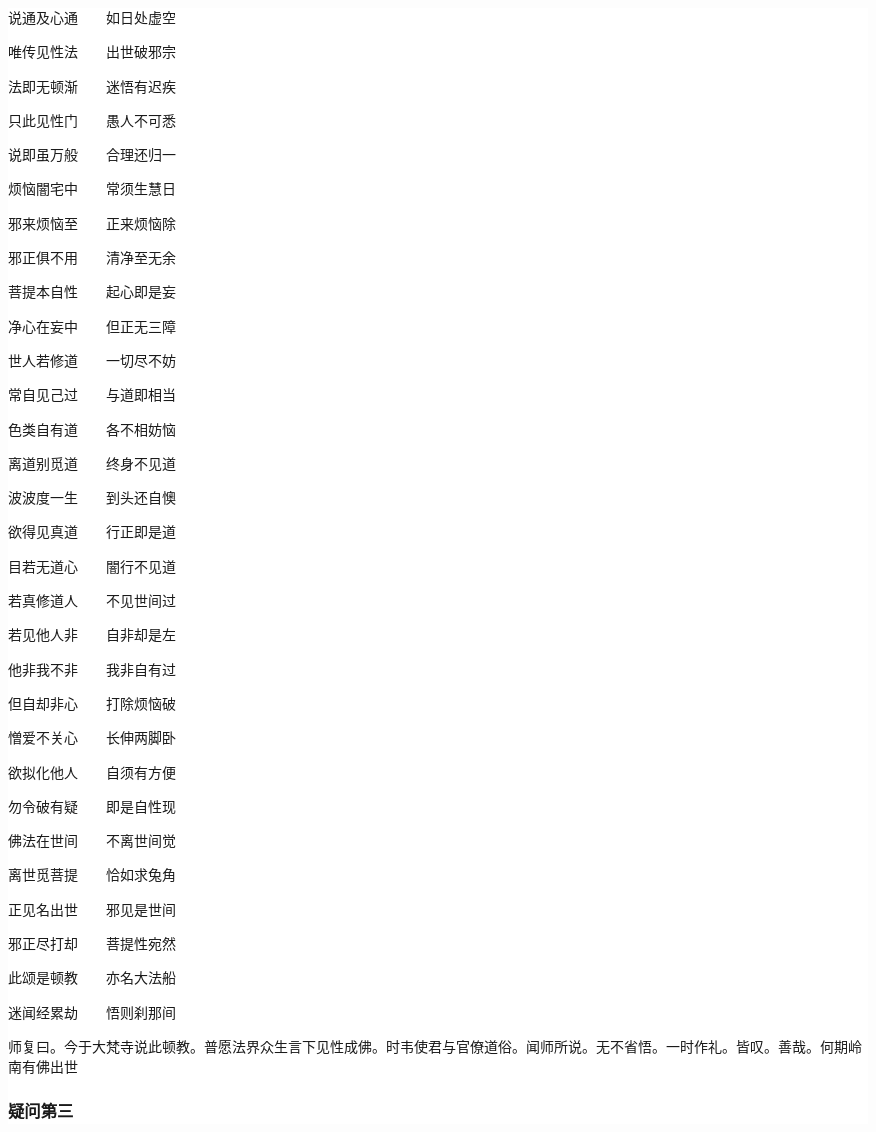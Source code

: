 说通及心通　　如日处虚空

唯传见性法　　出世破邪宗

法即无顿渐　　迷悟有迟疾

只此见性门　　愚人不可悉

说即虽万般　　合理还归一

烦恼闇宅中　　常须生慧日

邪来烦恼至　　正来烦恼除

邪正俱不用　　清净至无余

菩提本自性　　起心即是妄

净心在妄中　　但正无三障

世人若修道　　一切尽不妨

常自见己过　　与道即相当

色类自有道　　各不相妨恼

离道别觅道　　终身不见道

波波度一生　　到头还自懊

欲得见真道　　行正即是道

目若无道心　　闇行不见道

若真修道人　　不见世间过

若见他人非　　自非却是左

他非我不非　　我非自有过

但自却非心　　打除烦恼破

憎爱不关心　　长伸两脚卧

欲拟化他人　　自须有方便

勿令破有疑　　即是自性现

佛法在世间　　不离世间觉

离世觅菩提　　恰如求兔角

正见名出世　　邪见是世间

邪正尽打却　　菩提性宛然

此颂是顿教　　亦名大法船

迷闻经累劫　　悟则刹那间　

师复曰。今于大梵寺说此顿教。普愿法界众生言下见性成佛。时韦使君与官僚道俗。闻师所说。无不省悟。一时作礼。皆叹。善哉。何期岭南有佛出世


### 疑问第三